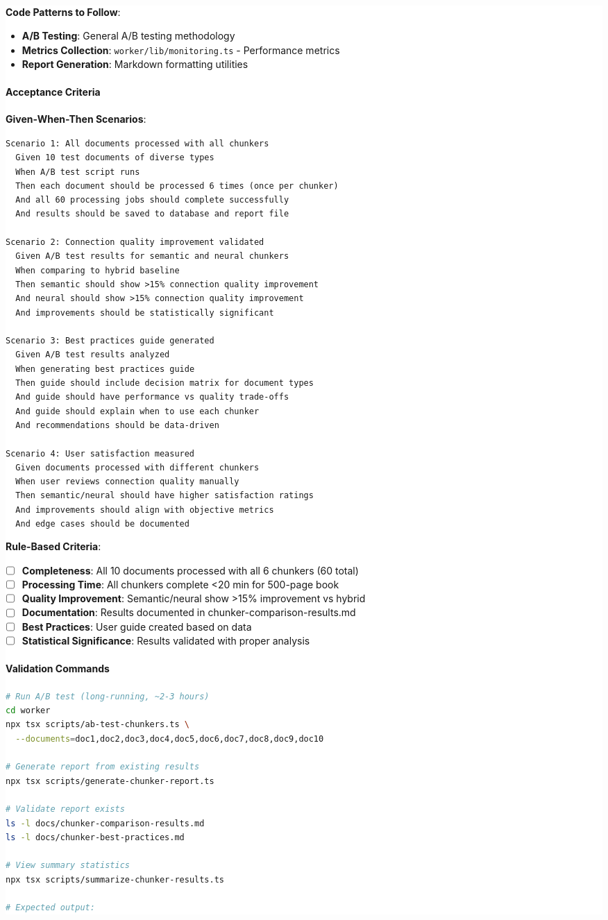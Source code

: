 **Code Patterns to Follow**:
- **A/B Testing**: General A/B testing methodology
- **Metrics Collection**: `worker/lib/monitoring.ts` - Performance metrics
- **Report Generation**: Markdown formatting utilities

#### Acceptance Criteria

**Given-When-Then Scenarios**:
```gherkin
Scenario 1: All documents processed with all chunkers
  Given 10 test documents of diverse types
  When A/B test script runs
  Then each document should be processed 6 times (once per chunker)
  And all 60 processing jobs should complete successfully
  And results should be saved to database and report file

Scenario 2: Connection quality improvement validated
  Given A/B test results for semantic and neural chunkers
  When comparing to hybrid baseline
  Then semantic should show >15% connection quality improvement
  And neural should show >15% connection quality improvement
  And improvements should be statistically significant

Scenario 3: Best practices guide generated
  Given A/B test results analyzed
  When generating best practices guide
  Then guide should include decision matrix for document types
  And guide should have performance vs quality trade-offs
  And guide should explain when to use each chunker
  And recommendations should be data-driven

Scenario 4: User satisfaction measured
  Given documents processed with different chunkers
  When user reviews connection quality manually
  Then semantic/neural should have higher satisfaction ratings
  And improvements should align with objective metrics
  And edge cases should be documented
```

**Rule-Based Criteria**:
- [ ] **Completeness**: All 10 documents processed with all 6 chunkers (60 total)
- [ ] **Processing Time**: All chunkers complete <20 min for 500-page book
- [ ] **Quality Improvement**: Semantic/neural show >15% improvement vs hybrid
- [ ] **Documentation**: Results documented in chunker-comparison-results.md
- [ ] **Best Practices**: User guide created based on data
- [ ] **Statistical Significance**: Results validated with proper analysis

#### Validation Commands

```bash
# Run A/B test (long-running, ~2-3 hours)
cd worker
npx tsx scripts/ab-test-chunkers.ts \
  --documents=doc1,doc2,doc3,doc4,doc5,doc6,doc7,doc8,doc9,doc10

# Generate report from existing results
npx tsx scripts/generate-chunker-report.ts

# Validate report exists
ls -l docs/chunker-comparison-results.md
ls -l docs/chunker-best-practices.md

# View summary statistics
npx tsx scripts/summarize-chunker-results.ts

# Expected output:
```